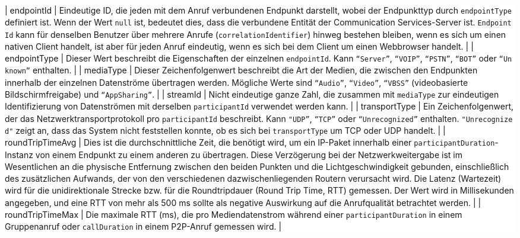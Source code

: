 |     endpointId            |     Eindeutige ID, die jeden mit dem Anruf verbundenen Endpunkt darstellt, wobei der Endpunkttyp durch `endpointType` definiert ist.   Wenn der Wert `null` ist, bedeutet dies, dass die verbundene Entität der Communication Services-Server ist.  `EndpointId` kann für denselben Benutzer über mehrere Anrufe (`correlationIdentifier`) hinweg bestehen bleiben, wenn es sich um einen nativen Client handelt, ist aber für jeden Anruf eindeutig, wenn es sich bei dem Client um einen Webbrowser handelt.                                                                                                                                                                                                                                                                                  |
|     endpointType          |     Dieser Wert beschreibt die Eigenschaften der einzelnen `endpointId`. Kann `“Server”`, `“VOIP”`, `“PSTN”`, `“BOT”` oder `“Unknown”` enthalten.                                                                                                                                                                                                                                                                                                                                                                                                                                                                                                                                        |
|     mediaType             |     Dieser Zeichenfolgenwert beschreibt die Art der Medien, die zwischen den Endpunkten innerhalb der einzelnen Datenströme übertragen werden. Mögliche Werte sind `“Audio”`, `“Video”`, `“VBSS”` (videobasierte Bildschirmfreigabe) und `“AppSharing”`.                                                                                                                                                                                                                                                                                                                                                                                                                                                            |
|     streamId              |     Nicht eindeutige ganze Zahl, die zusammen mit `mediaType` zur eindeutigen Identifizierung von Datenströmen mit derselben `participantId` verwendet werden kann.                                                                                                                                                                                                                                                                                                                                                                                                                                                                                                                                      |
|     transportType         |     Ein Zeichenfolgenwert, der das Netzwerktransportprotokoll pro `participantId` beschreibt. Kann `"UDP”`, `“TCP”` oder `“Unrecognized”` enthalten. `"Unrecognized"` zeigt an, dass das System nicht feststellen konnte, ob es sich bei `transportType` um TCP oder UDP handelt.                                                                                                                                                                                                                                                                                                                                                                                                                                   |
|     roundTripTimeAvg      |     Dies ist die durchschnittliche Zeit, die benötigt wird, um ein IP-Paket innerhalb einer `participantDuration`-Instanz von einem Endpunkt zu einem anderen zu übertragen. Diese Verzögerung bei der Netzwerkweitergabe ist im Wesentlichen an die physische Entfernung zwischen den beiden Punkten und die Lichtgeschwindigkeit gebunden, einschließlich des zusätzlichen Aufwands, der von den verschiedenen dazwischenliegenden Routern verursacht wird. Die Latenz (Wartezeit) wird für die unidirektionale Strecke bzw. für die Roundtripdauer (Round Trip Time, RTT) gemessen.  Der Wert wird in Millisekunden angegeben, und eine RTT von mehr als 500 ms sollte als negative Auswirkung auf die Anrufqualität betrachtet werden.                                                                                                                                                                      |
|     roundTripTimeMax      |     Die maximale RTT (ms), die pro Mediendatenstrom während einer `participantDuration` in einem Gruppenanruf oder `callDuration` in einem P2P-Anruf gemessen wird.                                                                                                                                                                                                                                                                                                                                                                                                                                                                                                                              |
